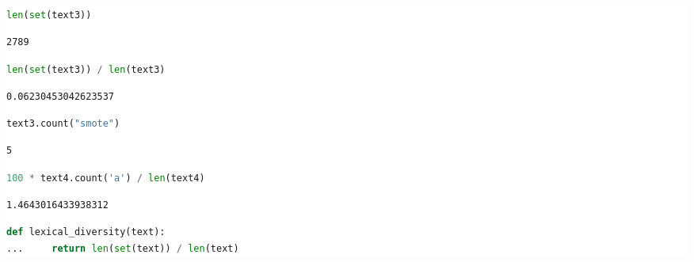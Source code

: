 


```python
len(set(text3))
```




    2789




```python
len(set(text3)) / len(text3)
```




    0.06230453042623537




```python
text3.count("smote")
```




    5




```python
100 * text4.count('a') / len(text4)
```




    1.4643016433938312




```python
def lexical_diversity(text):
...     return len(set(text)) / len(text)
```


```python

```
